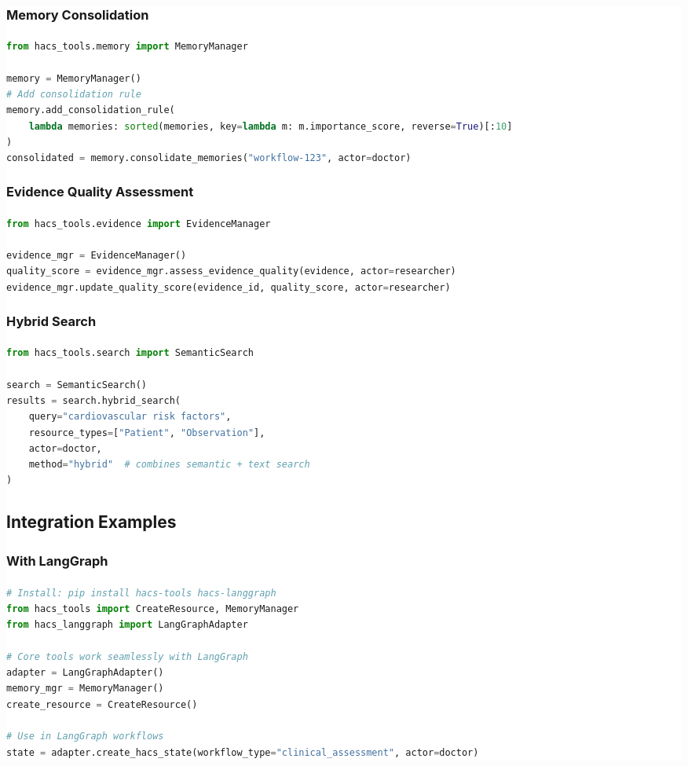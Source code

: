 ### Memory Consolidation
```python
from hacs_tools.memory import MemoryManager

memory = MemoryManager()
# Add consolidation rule
memory.add_consolidation_rule(
    lambda memories: sorted(memories, key=lambda m: m.importance_score, reverse=True)[:10]
)
consolidated = memory.consolidate_memories("workflow-123", actor=doctor)
```

### Evidence Quality Assessment
```python
from hacs_tools.evidence import EvidenceManager

evidence_mgr = EvidenceManager()
quality_score = evidence_mgr.assess_evidence_quality(evidence, actor=researcher)
evidence_mgr.update_quality_score(evidence_id, quality_score, actor=researcher)
```

### Hybrid Search
```python
from hacs_tools.search import SemanticSearch

search = SemanticSearch()
results = search.hybrid_search(
    query="cardiovascular risk factors",
    resource_types=["Patient", "Observation"],
    actor=doctor,
    method="hybrid"  # combines semantic + text search
)
```

## Integration Examples

### With LangGraph
```python
# Install: pip install hacs-tools hacs-langgraph
from hacs_tools import CreateResource, MemoryManager
from hacs_langgraph import LangGraphAdapter

# Core tools work seamlessly with LangGraph
adapter = LangGraphAdapter()
memory_mgr = MemoryManager()
create_resource = CreateResource()

# Use in LangGraph workflows
state = adapter.create_hacs_state(workflow_type="clinical_assessment", actor=doctor)
```
